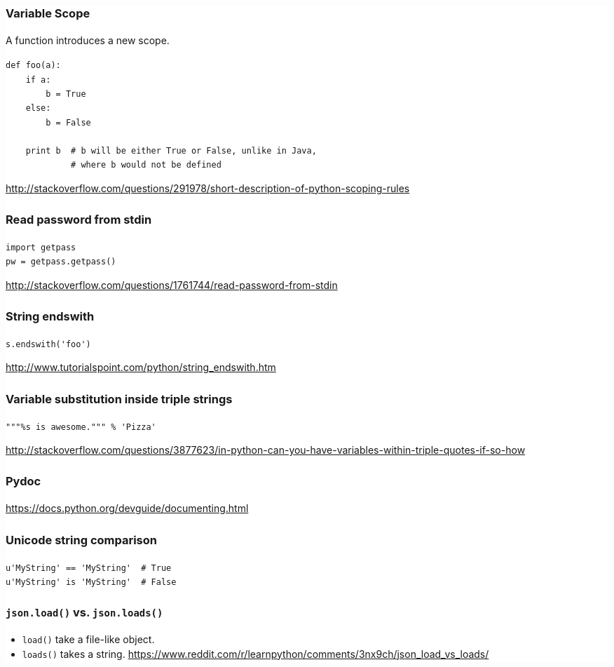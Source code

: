 
### Variable Scope
A function introduces a new scope.
```
def foo(a):
    if a:
        b = True
    else:
        b = False

    print b  # b will be either True or False, unlike in Java,
             # where b would not be defined
```
http://stackoverflow.com/questions/291978/short-description-of-python-scoping-rules


### Read password from stdin
```
import getpass
pw = getpass.getpass()
```
http://stackoverflow.com/questions/1761744/read-password-from-stdin


### String endswith
```
s.endswith('foo')
```
http://www.tutorialspoint.com/python/string_endswith.htm


### Variable substitution inside triple strings
```
"""%s is awesome.""" % 'Pizza'
```
http://stackoverflow.com/questions/3877623/in-python-can-you-have-variables-within-triple-quotes-if-so-how


### Pydoc

https://docs.python.org/devguide/documenting.html


### Unicode string comparison
```
u'MyString' == 'MyString'  # True
u'MyString' is 'MyString'  # False
```


### `json.load()` vs. `json.loads()`
* `load()` take a file-like object.
* `loads()` takes a string.
https://www.reddit.com/r/learnpython/comments/3nx9ch/json_load_vs_loads/
